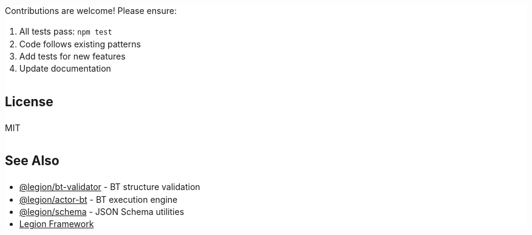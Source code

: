 Contributions are welcome! Please ensure:

1. All tests pass: `npm test`
2. Code follows existing patterns
3. Add tests for new features
4. Update documentation

## License

MIT

## See Also

- [@legion/bt-validator](../bt-validator) - BT structure validation
- [@legion/actor-bt](../../shared/actor-bt) - BT execution engine
- [@legion/schema](../schema) - JSON Schema utilities
- [Legion Framework](https://github.com/maxximus-dev/Legion)